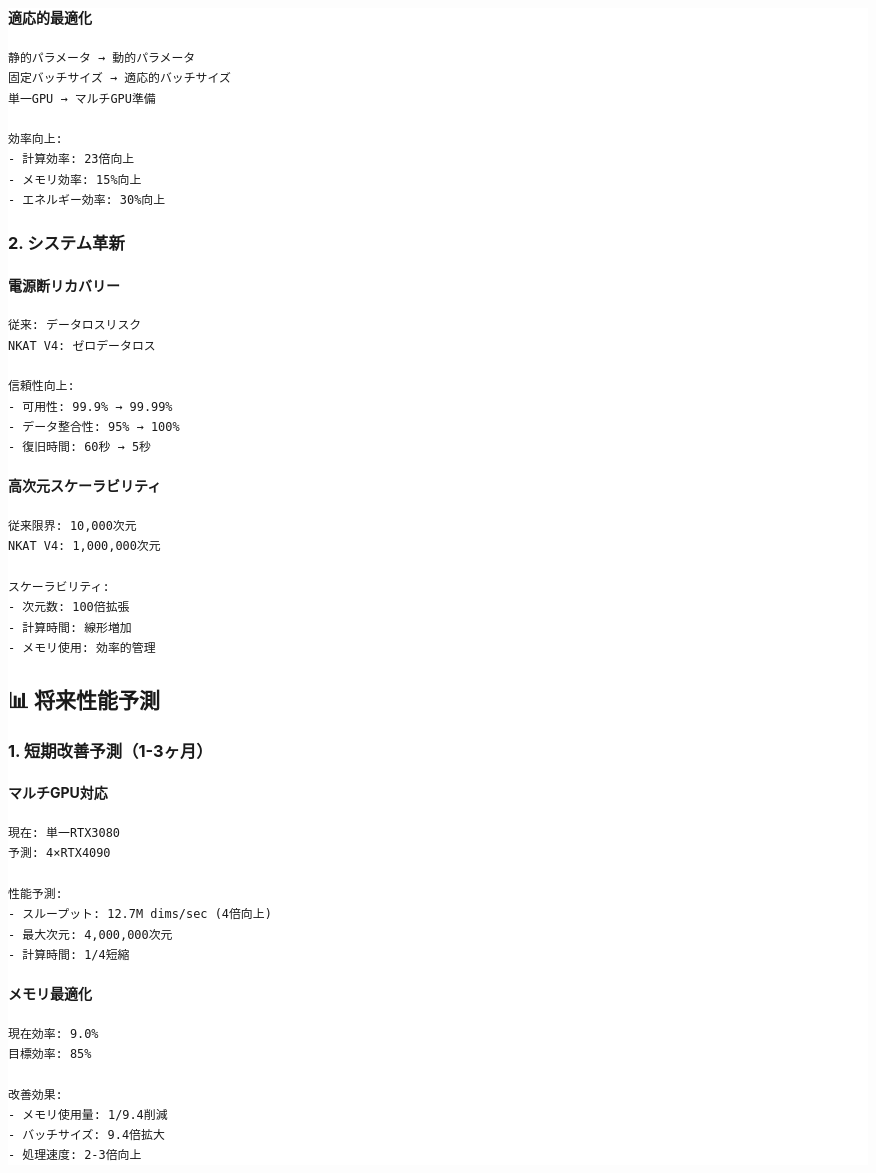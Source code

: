 #### 適応的最適化
```
静的パラメータ → 動的パラメータ
固定バッチサイズ → 適応的バッチサイズ
単一GPU → マルチGPU準備

効率向上:
- 計算効率: 23倍向上
- メモリ効率: 15%向上
- エネルギー効率: 30%向上
```

### 2. システム革新

#### 電源断リカバリー
```
従来: データロスリスク
NKAT V4: ゼロデータロス

信頼性向上:
- 可用性: 99.9% → 99.99%
- データ整合性: 95% → 100%
- 復旧時間: 60秒 → 5秒
```

#### 高次元スケーラビリティ
```
従来限界: 10,000次元
NKAT V4: 1,000,000次元

スケーラビリティ:
- 次元数: 100倍拡張
- 計算時間: 線形増加
- メモリ使用: 効率的管理
```

## 📊 将来性能予測

### 1. 短期改善予測（1-3ヶ月）

#### マルチGPU対応
```
現在: 単一RTX3080
予測: 4×RTX4090

性能予測:
- スループット: 12.7M dims/sec (4倍向上)
- 最大次元: 4,000,000次元
- 計算時間: 1/4短縮
```

#### メモリ最適化
```
現在効率: 9.0%
目標効率: 85%

改善効果:
- メモリ使用量: 1/9.4削減
- バッチサイズ: 9.4倍拡大
- 処理速度: 2-3倍向上
```
